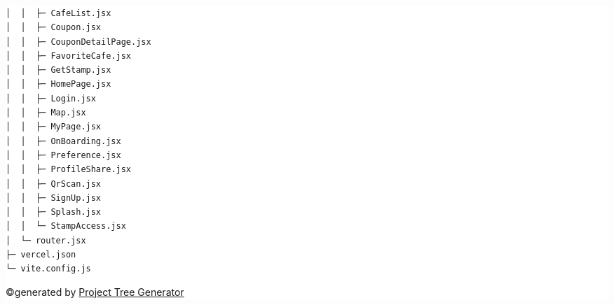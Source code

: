 ```
│  │  ├─ CafeList.jsx
│  │  ├─ Coupon.jsx
│  │  ├─ CouponDetailPage.jsx
│  │  ├─ FavoriteCafe.jsx
│  │  ├─ GetStamp.jsx
│  │  ├─ HomePage.jsx
│  │  ├─ Login.jsx
│  │  ├─ Map.jsx
│  │  ├─ MyPage.jsx
│  │  ├─ OnBoarding.jsx
│  │  ├─ Preference.jsx
│  │  ├─ ProfileShare.jsx
│  │  ├─ QrScan.jsx
│  │  ├─ SignUp.jsx
│  │  ├─ Splash.jsx
│  │  └─ StampAccess.jsx
│  └─ router.jsx
├─ vercel.json
└─ vite.config.js
```
©generated by [Project Tree Generator](https://woochanleee.github.io/project-tree-generator)
